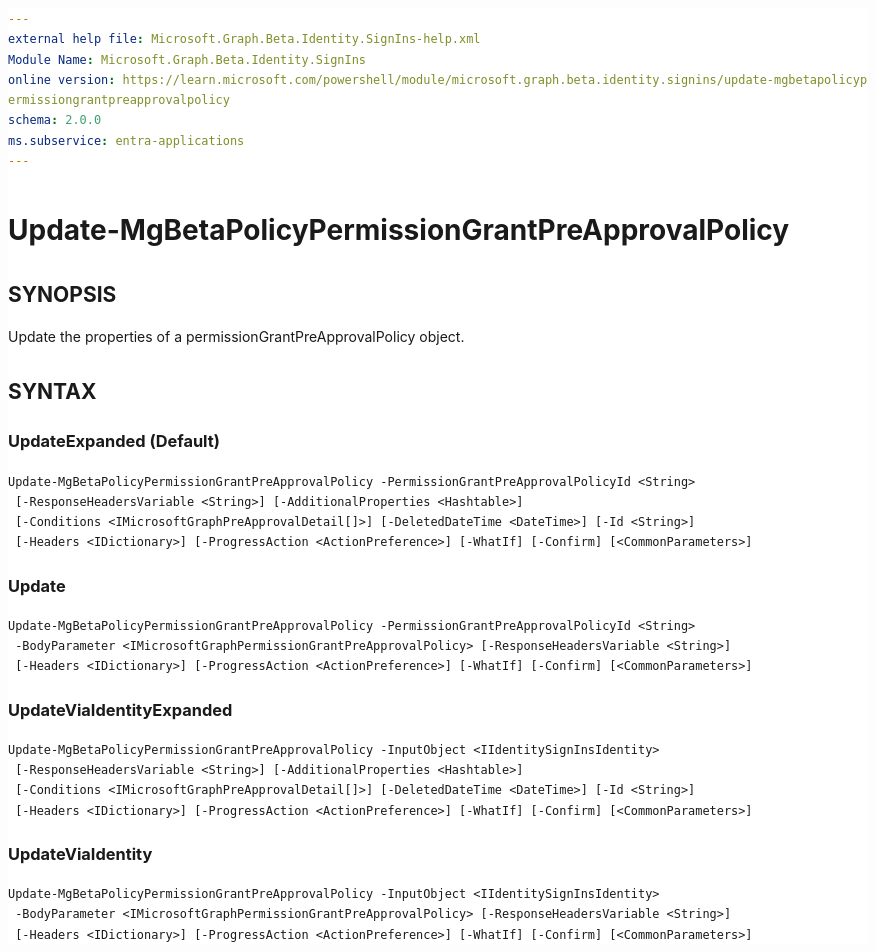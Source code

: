 ```yaml
---
external help file: Microsoft.Graph.Beta.Identity.SignIns-help.xml
Module Name: Microsoft.Graph.Beta.Identity.SignIns
online version: https://learn.microsoft.com/powershell/module/microsoft.graph.beta.identity.signins/update-mgbetapolicypermissiongrantpreapprovalpolicy
schema: 2.0.0
ms.subservice: entra-applications
---
```


# Update-MgBetaPolicyPermissionGrantPreApprovalPolicy

## SYNOPSIS
Update the properties of a permissionGrantPreApprovalPolicy object.

## SYNTAX

### UpdateExpanded (Default)
```
Update-MgBetaPolicyPermissionGrantPreApprovalPolicy -PermissionGrantPreApprovalPolicyId <String>
 [-ResponseHeadersVariable <String>] [-AdditionalProperties <Hashtable>]
 [-Conditions <IMicrosoftGraphPreApprovalDetail[]>] [-DeletedDateTime <DateTime>] [-Id <String>]
 [-Headers <IDictionary>] [-ProgressAction <ActionPreference>] [-WhatIf] [-Confirm] [<CommonParameters>]
```

### Update
```
Update-MgBetaPolicyPermissionGrantPreApprovalPolicy -PermissionGrantPreApprovalPolicyId <String>
 -BodyParameter <IMicrosoftGraphPermissionGrantPreApprovalPolicy> [-ResponseHeadersVariable <String>]
 [-Headers <IDictionary>] [-ProgressAction <ActionPreference>] [-WhatIf] [-Confirm] [<CommonParameters>]
```

### UpdateViaIdentityExpanded
```
Update-MgBetaPolicyPermissionGrantPreApprovalPolicy -InputObject <IIdentitySignInsIdentity>
 [-ResponseHeadersVariable <String>] [-AdditionalProperties <Hashtable>]
 [-Conditions <IMicrosoftGraphPreApprovalDetail[]>] [-DeletedDateTime <DateTime>] [-Id <String>]
 [-Headers <IDictionary>] [-ProgressAction <ActionPreference>] [-WhatIf] [-Confirm] [<CommonParameters>]
```

### UpdateViaIdentity
```
Update-MgBetaPolicyPermissionGrantPreApprovalPolicy -InputObject <IIdentitySignInsIdentity>
 -BodyParameter <IMicrosoftGraphPermissionGrantPreApprovalPolicy> [-ResponseHeadersVariable <String>]
 [-Headers <IDictionary>] [-ProgressAction <ActionPreference>] [-WhatIf] [-Confirm] [<CommonParameters>]
```

